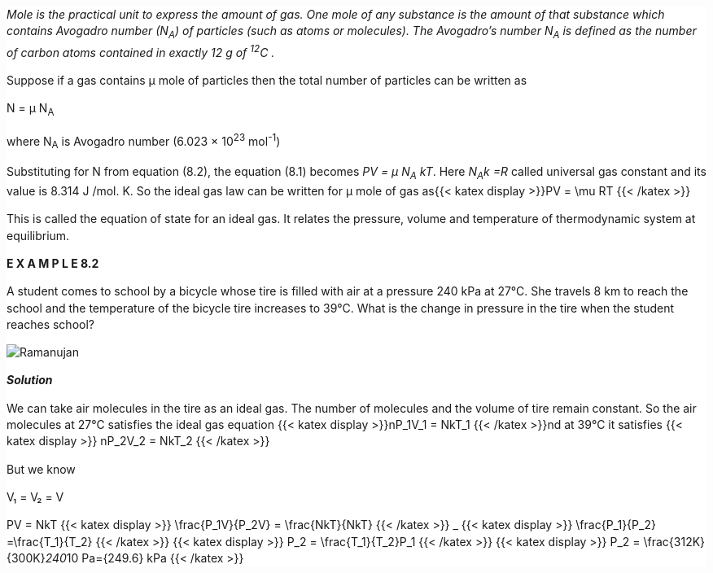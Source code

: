 _Mole is the practical unit to express the amount of gas. One mole of any substance is the amount of that substance which contains Avogadro number (N<sub>A</sub>) of particles (such as atoms or molecules). The Avogadro’s number N<sub>A</sub> is defined as the number of carbon atoms contained in exactly 12 g of <sup>12</sup>C ._

Suppose if a gas contains μ mole of particles then the total number of particles can be written as




N = μ N<sub>A</sub>

where N<sub>A</sub> is Avogadro number (6.023 × 10<sup>23</sup> mol<sup>-1</sup>)

Substituting for N from equation (8.2), the equation (8.1) becomes 
_PV = μ N<sub>A</sub> kT_. Here   _N<sub>A</sub>k =R_ called universal gas constant and its value is 8.314 J /mol. K. So the ideal gas law can be written for μ mole of gas as{{< katex display >}}PV = \mu RT {{< /katex >}}


This is called the equation of state for an ideal gas. It relates the pressure, volume and temperature of thermodynamic system at equilibrium.

**E X A M P L E  8.2**

A student comes to school by a bicycle whose tire is filled with air at a pressure 240 kPa at 27°C. She travels 8 km to reach the school and the temperature of the bicycle tire increases to 39°C. What is the change in pressure in the tire when the student reaches school?






  



![Ramanujan](image_10.png)


**_Solution_**

We can take air molecules in the tire as an ideal gas. The number of molecules and the volume of tire remain constant. So the air molecules at 27°C satisfies the ideal gas equation  {{< katex display >}}nP_1V_1 = NkT_1 {{< /katex >}}nd at 39°C it satisfies {{< katex display >}} nP_2V_2 = NkT_2 {{< /katex  >}}

But we know




V₁ = V₂ = V

PV = NkT 
{{< katex display >}} 
\frac{P_1V}{P_2V} = \frac{NkT}{NkT}  {{< /katex >}} _
{{< katex display >}} \frac{P_1}{P_2} =\frac{T_1}{T_2} {{< /katex  >}} 
{{< katex display >}}
  P_2 = \frac{T_1}{T_2}P_1
{{< /katex  >}} 
{{< katex display >}} 
  P_2 = \frac{312K}{300K}*240*10  Pa={249.6} kPa
{{< /katex >}}
